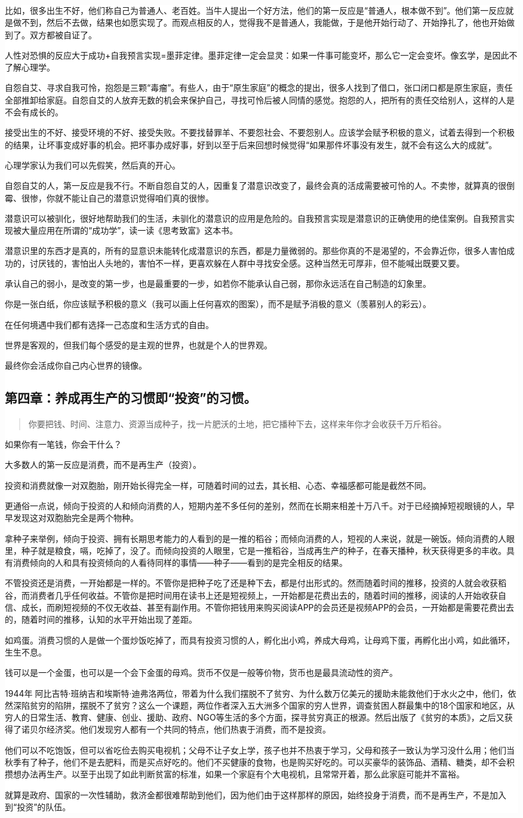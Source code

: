 比如，很多出生不好，他们称自己为普通人、老百姓。当牛人提出一个好方法，他们的第一反应是“普通人，根本做不到”。他们第一反应就是做不到，然后不去做，结果也如愿实现了。而观点相反的人，觉得我不是普通人，我能做，于是他开始行动了、开始挣扎了，他也开始做到了。双方都被自证了。

人性对恐惧的反应大于成功+自我预言实现=墨菲定律。墨菲定律一定会显灵：如果一件事可能变坏，那么它一定会变坏。像玄学，是因此不了解心理学。

自怨自艾、寻求自我可怜，抱怨是三颗“毒瘤”。有些人，由于“原生家庭”的概念的提出，很多人找到了借口，张口闭口都是原生家庭，责任全部推卸给家庭。自怨自艾的人放弃无数的机会来保护自己，寻找可怜后被人同情的感觉。抱怨的人，把所有的责任交给别人，这样的人是不会有成长的。

接受出生的不好、接受环境的不好、接受失败。不要找替罪羊、不要怨社会、不要怨别人。应该学会赋予积极的意义，试着去得到一个积极的结果，让坏事变成好事的机会。把坏事办成好事，好到以至于后来回想时候觉得“如果那件坏事没有发生，就不会有这么大的成就”。

心理学家认为我们可以先假笑，然后真的开心。

自怨自艾的人，第一反应是我不行。不断自怨自艾的人，因重复了潜意识改变了，最终会真的活成需要被可怜的人。不卖惨，就算真的很倒霉、很惨，你就不能让自己的潜意识觉得咱们真的很惨。

潜意识可以被驯化，很好地帮助我们的生活，未驯化的潜意识的应用是危险的。自我预言实现是潜意识的正确使用的绝佳案例。自我预言实现被大量应用在所谓的“成功学”，读一读《思考致富》这本书。

潜意识里的东西才是真的，所有的显意识未能转化成潜意识的东西，都是力量微弱的。那些你真的不是渴望的，不会靠近你，很多人害怕成功的，讨厌钱的，害怕出人头地的，害怕不一样，更喜欢躲在人群中寻找安全感。这种当然无可厚非，但不能喊出既要又要。

承认自己的弱小，是改变的第一步，也是最重要的一步，如若你不能承认自己弱，那你永远活在自己制造的幻象里。

你是一张白纸，你应该赋予积极的意义（我可以画上任何喜欢的图案），而不是赋予消极的意义（羡慕别人的彩云）。

在任何境遇中我们都有选择一己态度和生活方式的自由。

世界是客观的，但我们每个感受的是主观的世界，也就是个人的世界观。

最终你会活成你自己内心世界的镜像。

## 第四章：养成再生产的习惯即“投资”的习惯。
>你要把钱、时间、注意力、资源当成种子，找一片肥沃的土地，把它播种下去，这样来年你才会收获千万斤稻谷。

如果你有一笔钱，你会干什么？

大多数人的第一反应是消费，而不是再生产（投资）。

投资和消费就像一对双胞胎，刚开始长得完全一样，可随着时间的过去，其长相、心态、幸福感都可能是截然不同。

更通俗一点说，倾向于投资的人和倾向消费的人，短期内差不多任何的差别，然而在长期来相差十万八千。对于已经摘掉短视眼镜的人，早早发现这对双胞胎完全是两个物种。

拿种子来举例，倾向于投资、拥有长期思考能力的人看到的是一推的稻谷；而倾向消费的人，短视的人来说，就是一碗饭。倾向消费的人眼里，种子就是粮食，嗝，吃掉了，没了。而倾向投资的人眼里，它是一推稻谷，当成再生产的种子，在春天播种，秋天获得更多的丰收。具有消费倾向的人和具有投资倾向的人看待同样的事情——种子——看到的是完全相反的结果。

不管投资还是消费，一开始都是一样的。不管你是把种子吃了还是种下去，都是付出形式的。然而随着时间的推移，投资的人就会收获稻谷，而消费者几乎任何收益。不管你是把时间用在读书上还是短视频上，一开始都是花费出去的，随着时间的推移，阅读的人开始收获自信、成长，而刷短视频的不仅无收益、甚至有副作用。不管你把钱用来购买阅读APP的会员还是视频APP的会员，一开始都是需要花费出去的，随着时间的推移，认知的水平开始出现了差距。

如鸡蛋。消费习惯的人是做一个蛋炒饭吃掉了，而具有投资习惯的人，孵化出小鸡，养成大母鸡，让母鸡下蛋，再孵化出小鸡，如此循环，生生不息。

钱可以是一个金蛋，也可以是一个会下金蛋的母鸡。货币不仅是一般等价物，货币也是最具流动性的资产。

1944年 阿比吉特·班纳吉和埃斯特·迪弗洛两位，带着为什么我们摆脱不了贫穷、为什么数万亿美元的援助未能救他们于水火之中，他们，依然深陷贫穷的陷阱，摆脱不了贫穷？这么一个课题，两位作者深入五大洲多个国家的穷人世界，调查贫困人群最集中的18个国家和地区，从穷人的日常生活、教育、健康、创业、援助、政府、NGO等生活的多个方面，探寻贫穷真正的根源。然后出版了《贫穷的本质》，之后又获得了诺贝尔经济奖。他们发现穷人都有一个共同的特点，他们热衷于消费，而不是投资。

他们可以不吃饱饭，但可以省吃俭去购买电视机；父母不让子女上学，孩子也并不热衷于学习，父母和孩子一致认为学习没什么用；他们当秋季有了种子，他们不是去肥料，而是买点好吃的。他们不买健康的食物，也是购买好吃的。可以买豪华的装饰品、酒精、糖类，却不会积攒想办法再生产。以至于出现了如此判断贫富的标准，如果一个家庭有个大电视机，且常常开着，那么此家庭可能并不富裕。

就算是政府、国家的一次性辅助，救济金都很难帮助到他们，因为他们由于这样那样的原因，始终投身于消费，而不是再生产，不是加入到“投资”的队伍。
